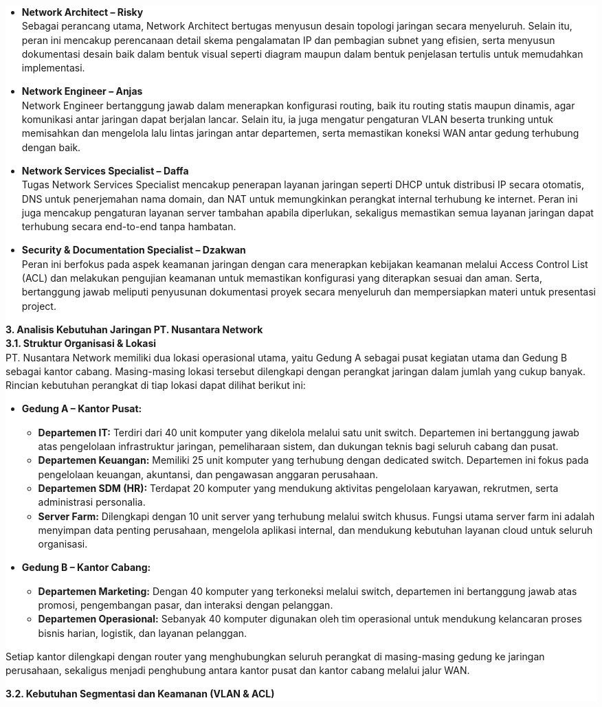* **Network Architect – Risky**  
  Sebagai perancang utama, Network Architect bertugas menyusun desain topologi jaringan secara menyeluruh. Selain itu, peran ini mencakup perencanaan detail skema pengalamatan IP dan pembagian subnet yang efisien, serta menyusun dokumentasi desain baik dalam bentuk visual seperti diagram maupun dalam bentuk penjelasan tertulis untuk memudahkan implementasi.

* **Network Engineer – Anjas**  
  Network Engineer bertanggung jawab dalam menerapkan konfigurasi routing, baik itu routing statis maupun dinamis, agar komunikasi antar jaringan dapat berjalan lancar. Selain itu, ia juga mengatur pengaturan VLAN beserta trunking untuk memisahkan dan mengelola lalu lintas jaringan antar departemen, serta memastikan koneksi WAN antar gedung terhubung dengan baik.

* **Network Services Specialist – Daffa**  
  Tugas Network Services Specialist mencakup penerapan layanan jaringan seperti DHCP untuk distribusi IP secara otomatis, DNS untuk penerjemahan nama domain, dan NAT untuk memungkinkan perangkat internal terhubung ke internet. Peran ini juga mencakup pengaturan layanan server tambahan apabila diperlukan, sekaligus memastikan semua layanan jaringan dapat terhubung secara end-to-end tanpa hambatan.

* **Security & Documentation Specialist – Dzakwan**  
  Peran ini berfokus pada aspek keamanan jaringan dengan cara menerapkan kebijakan keamanan melalui Access Control List (ACL) dan melakukan pengujian keamanan untuk memastikan konfigurasi yang diterapkan sesuai dan aman. Serta, bertanggung jawab meliputi penyusunan dokumentasi proyek secara menyeluruh dan mempersiapkan materi untuk presentasi project.

**3. Analisis Kebutuhan Jaringan PT. Nusantara Network**<br>
**3.1. Struktur Organisasi & Lokasi**<br>
PT. Nusantara Network memiliki dua lokasi operasional utama, yaitu Gedung A sebagai pusat kegiatan utama dan Gedung B sebagai kantor cabang. Masing-masing lokasi tersebut dilengkapi dengan perangkat jaringan dalam jumlah yang cukup banyak. Rincian kebutuhan perangkat di tiap lokasi dapat dilihat berikut ini:

* **Gedung A – Kantor Pusat:**
  - **Departemen IT:** Terdiri dari 40 unit komputer yang dikelola melalui satu unit switch. Departemen ini bertanggung jawab atas pengelolaan infrastruktur jaringan, pemeliharaan sistem, dan dukungan teknis bagi seluruh cabang dan pusat.
  - **Departemen Keuangan:** Memiliki 25 unit komputer yang terhubung dengan dedicated switch. Departemen ini fokus pada pengelolaan keuangan, akuntansi, dan pengawasan anggaran perusahaan.
  - **Departemen SDM (HR):** Terdapat 20 komputer yang mendukung aktivitas pengelolaan karyawan, rekrutmen, serta administrasi personalia.
  - **Server Farm:** Dilengkapi dengan 10 unit server yang terhubung melalui switch khusus. Fungsi utama server farm ini adalah menyimpan data penting perusahaan, mengelola aplikasi internal, dan mendukung kebutuhan layanan cloud untuk seluruh organisasi.

* **Gedung B – Kantor Cabang:**
  - **Departemen Marketing:** Dengan 40 komputer yang terkoneksi melalui switch, departemen ini bertanggung jawab atas promosi, pengembangan pasar, dan interaksi dengan pelanggan.
  - **Departemen Operasional:** Sebanyak 40 komputer digunakan oleh tim operasional untuk mendukung kelancaran proses bisnis harian, logistik, dan layanan pelanggan.

Setiap kantor dilengkapi dengan router yang menghubungkan seluruh perangkat di masing-masing gedung ke jaringan perusahaan, sekaligus menjadi penghubung antara kantor pusat dan kantor cabang melalui jalur WAN.

**3.2. Kebutuhan Segmentasi dan Keamanan (VLAN & ACL)**
